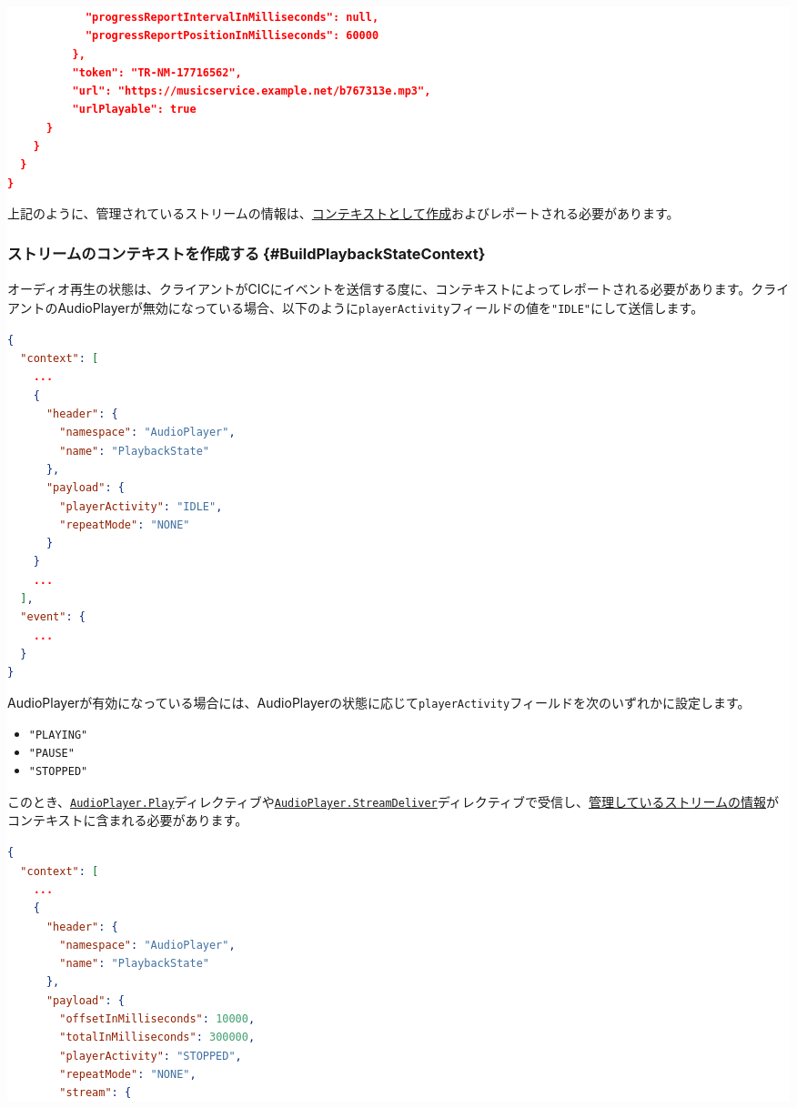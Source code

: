 ```json
            "progressReportIntervalInMilliseconds": null,
            "progressReportPositionInMilliseconds": 60000
          },
          "token": "TR-NM-17716562",
          "url": "https://musicservice.example.net/b767313e.mp3",
          "urlPlayable": true
      }
    }
  }
}
```

上記のように、管理されているストリームの情報は、[コンテキストとして作成](#BuildPlaybackStateContext)およびレポートされる必要があります。

### ストリームのコンテキストを作成する {#BuildPlaybackStateContext}

オーディオ再生の状態は、クライアントがCICにイベントを送信する度に、コンテキストによってレポートされる必要があります。クライアントのAudioPlayerが無効になっている場合、以下のように`playerActivity`フィールドの値を`"IDLE"`にして送信します。

```json
{
  "context": [
    ...
    {
      "header": {
        "namespace": "AudioPlayer",
        "name": "PlaybackState"
      },
      "payload": {
        "playerActivity": "IDLE",
        "repeatMode": "NONE"
      }
    }
    ...
  ],
  "event": {
    ...
  }
}
```

AudioPlayerが有効になっている場合には、AudioPlayerの状態に応じて`playerActivity`フィールドを次のいずれかに設定します。

* `"PLAYING"`
* `"PAUSE"`
* `"STOPPED"`

このとき、[`AudioPlayer.Play`](/Develop/References/CICInterface/AudioPlayer.md#Play)ディレクティブや[`AudioPlayer.StreamDeliver`](/Develop/References/CICInterface/AudioPlayer.md#StreamDeliver)ディレクティブで受信し、[管理しているストリームの情報](#UpdateStreamInfo)がコンテキストに含まれる必要があります。

```json
{
  "context": [
    ...
    {
      "header": {
        "namespace": "AudioPlayer",
        "name": "PlaybackState"
      },
      "payload": {
        "offsetInMilliseconds": 10000,
        "totalInMilliseconds": 300000,
        "playerActivity": "STOPPED",
        "repeatMode": "NONE",
        "stream": {
```